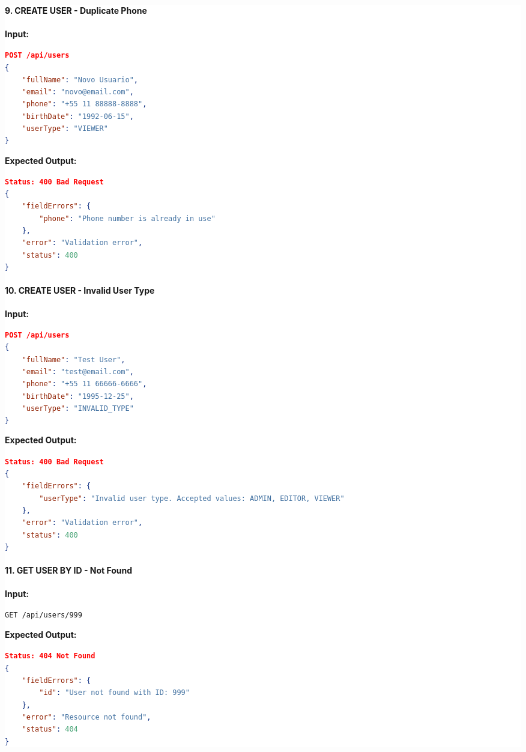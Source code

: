 #### 9. CREATE USER - Duplicate Phone
**Input:**
```json
POST /api/users
{
    "fullName": "Novo Usuario",
    "email": "novo@email.com",
    "phone": "+55 11 88888-8888",
    "birthDate": "1992-06-15",
    "userType": "VIEWER"
}
```
**Expected Output:**
```json
Status: 400 Bad Request
{
    "fieldErrors": {
        "phone": "Phone number is already in use"
    },
    "error": "Validation error",
    "status": 400
}
```

#### 10. CREATE USER - Invalid User Type
**Input:**
```json
POST /api/users
{
    "fullName": "Test User",
    "email": "test@email.com",
    "phone": "+55 11 66666-6666",
    "birthDate": "1995-12-25",
    "userType": "INVALID_TYPE"
}
```
**Expected Output:**
```json
Status: 400 Bad Request
{
    "fieldErrors": {
        "userType": "Invalid user type. Accepted values: ADMIN, EDITOR, VIEWER"
    },
    "error": "Validation error",
    "status": 400
}
```

#### 11. GET USER BY ID - Not Found
**Input:**
```
GET /api/users/999
```
**Expected Output:**
```json
Status: 404 Not Found
{
    "fieldErrors": {
        "id": "User not found with ID: 999"
    },
    "error": "Resource not found",
    "status": 404
}
```
